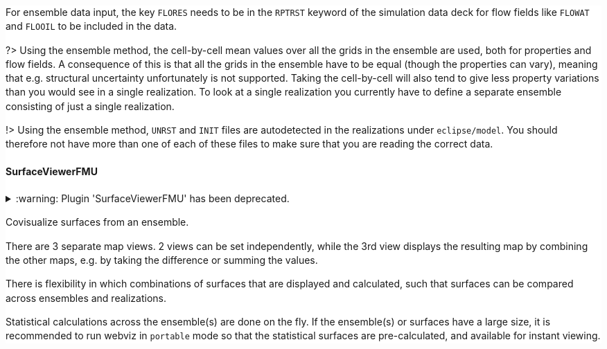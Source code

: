 




For ensemble data input, the key `FLORES` needs to be in the `RPTRST` keyword of the simulation
data deck for flow fields like `FLOWAT` and `FLOOIL` to be included in the data.

?> Using the ensemble method, the cell-by-cell mean values over all the grids in the ensemble are used, both for properties and flow fields. A consequence of this is that all the grids in the ensemble have to be equal (though the properties can vary), meaning that e.g. structural uncertainty unfortunately is not supported. Taking the cell-by-cell will also tend to give less property variations than you would see in a single realization. To look at a single realization you currently have to define a separate ensemble consisting of just a single realization.

!> Using the ensemble method, `UNRST` and `INIT` files are autodetected in the realizations under `eclipse/model`. You should therefore not have more than one of each of these files to make sure that you are reading the correct data.





</div>

<div class="plugin-doc">

#### SurfaceViewerFMU

<details><summary markdown="span"> :warning: Plugin 'SurfaceViewerFMU' has been deprecated.</summary></details>







Covisualize surfaces from an ensemble.

There are 3 separate map views. 2 views can be set independently, while
the 3rd view displays the resulting map by combining the other maps, e.g.
by taking the difference or summing the values.

There is flexibility in which combinations of surfaces that are displayed
and calculated, such that surfaces can be compared across ensembles and realizations.

Statistical calculations across the ensemble(s) are
done on the fly. If the ensemble(s) or surfaces have a large size, it is recommended
to run webviz in `portable` mode so that the statistical surfaces are pre-calculated,
and available for instant viewing.


















